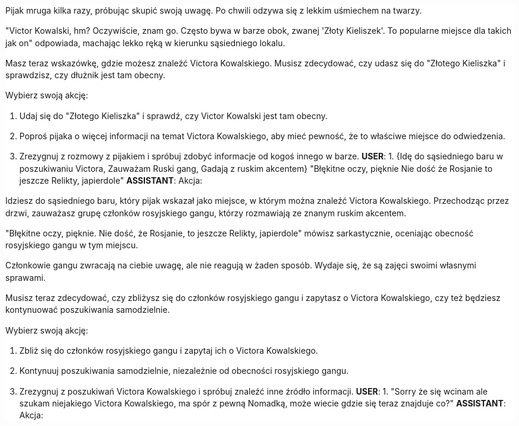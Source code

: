 
Pijak mruga kilka razy, próbując skupić swoją uwagę. Po chwili odzywa się z lekkim uśmiechem na twarzy.



"Victor Kowalski, hm? Oczywiście, znam go. Często bywa w barze obok, zwanej 'Złoty Kieliszek'. To popularne miejsce dla takich jak on" odpowiada, machając lekko ręką w kierunku sąsiedniego lokalu.



Masz teraz wskazówkę, gdzie możesz znaleźć Victora Kowalskiego. Musisz zdecydować, czy udasz się do "Złotego Kieliszka" i sprawdzisz, czy dłużnik jest tam obecny.



Wybierz swoją akcję:



1. Udaj się do "Złotego Kieliszka" i sprawdź, czy Victor Kowalski jest tam obecny.

2. Poproś pijaka o więcej informacji na temat Victora Kowalskiego, aby mieć pewność, że to właściwe miejsce do odwiedzenia.

3. Zrezygnuj z rozmowy z pijakiem i spróbuj zdobyć informacje od kogoś innego w barze.
**USER**: 1. {Idę do sąsiedniego baru w poszukiwaniu Victora, Zauważam Ruski gang, Gadają z ruskim akcentem} "Błękitne oczy, pięknie Nie dość że Rosjanie to jeszcze Relikty, japierdole"
**ASSISTANT**: Akcja:



Idziesz do sąsiedniego baru, który pijak wskazał jako miejsce, w którym można znaleźć Victora Kowalskiego. Przechodząc przez drzwi, zauważasz grupę członków rosyjskiego gangu, którzy rozmawiają ze znanym ruskim akcentem.



"Błękitne oczy, pięknie. Nie dość, że Rosjanie, to jeszcze Relikty, japierdole" mówisz sarkastycznie, oceniając obecność rosyjskiego gangu w tym miejscu.



Członkowie gangu zwracają na ciebie uwagę, ale nie reagują w żaden sposób. Wydaje się, że są zajęci swoimi własnymi sprawami.



Musisz teraz zdecydować, czy zbliżysz się do członków rosyjskiego gangu i zapytasz o Victora Kowalskiego, czy też będziesz kontynuować poszukiwania samodzielnie.



Wybierz swoją akcję:



1. Zbliż się do członków rosyjskiego gangu i zapytaj ich o Victora Kowalskiego.

2. Kontynuuj poszukiwania samodzielnie, niezależnie od obecności rosyjskiego gangu.

3. Zrezygnuj z poszukiwań Victora Kowalskiego i spróbuj znaleźć inne źródło informacji.
**USER**: 1. "Sorry że się wcinam ale szukam niejakiego Victora Kowalskiego, ma spór z pewną Nomadką, może wiecie gdzie się teraz znajduje co?"
**ASSISTANT**: Akcja:


